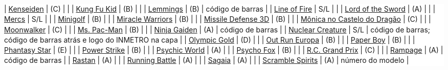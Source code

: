 | [Kenseiden](/games/kenseiden)                                                             |  (C)  |                                                                                                                 |
| [Kung Fu Kid](/games/kung-fu-kid)                                                         |  (B)  |                                                                                                                 |
| [Lemmings](/games/lemmings)                                                               |  (B)  | código de barras                                                                                                |
| [Line of Fire](/games/line-of-fire)                                                       |  S/L  |                                                                                                                 |
| [Lord of the Sword](/games/lord-of-the-sword)                                             |  (A)  |                                                                                                                 |
| [Mercs](/games/mercs)                                                                     |  S/L  |                                                                                                                 |
| [Minigolf](/games/minigolf)                                                               |  (B)  |                                                                                                                 |
| [Miracle Warriors](/games/miracle-warriors)                                               |  (B)  |                                                                                                                 |
| [Missile Defense 3D](/games/missile-defense-3d)                                           |  (B)  |                                                                                                                 |
| [Mônica no Castelo do Dragão](/games/monica-no-castelo-do-dragao)                         |  (C)  |                                                                                                                 |
| [Moonwalker](/games/moonwalker)                                                           |  (C)  |                                                                                                                 |
| [Ms. Pac-Man](/games/ms-pac-man)                                                          |  (B)  |                                                                                                                 |
| [Ninja Gaiden](/games/ninja-gaiden)                                                       |  (A)  | código de barras                                                                                                |
| [Nuclear Creature](/games/nuclear-creature)                                               |  S/L  | código de barras; código de barras atrás e logo do INMETRO na capa                                              |
| [Olympic Gold](/games/olympic-gold)                                                       |  (D)  |                                                                                                                 |
| [Out Run Europa](/games/out-run-europa)                                                   |  (B)  |                                                                                                                 |
| [Paper Boy](/games/paper-boy)                                                             |  (B)  |                                                                                                                 |
| [Phantasy Star](/games/phantasy-star)                                                     |  (E)  |                                                                                                                 |
| [Power Strike](/games/power-strike)                                                       |  (B)  |                                                                                                                 |
| [Psychic World](/games/psychic-world)                                                     |  (A)  |                                                                                                                 |
| [Psycho Fox](/games/psycho-fox)                                                           |  (B)  |                                                                                                                 |
| [R.C. Grand Prix](/games/rc-grand-prix)                                                   |  (C)  |                                                                                                                 |
| [Rampage](/games/rampage)                                                                 |  (A)  | código de barras                                                                                                |
| [Rastan](/games/rastan)                                                                   |  (A)  |                                                                                                                 |
| [Running Battle](/games/running-battle)                                                   |  (A)  |                                                                                                                 |
| [Sagaia](/games/sagaia)                                                                   |  (A)  |                                                                                                                 |
| [Scramble Spirits](/games/scramble-spirits)                                               |  (A)  | número do modelo                                                                                                |